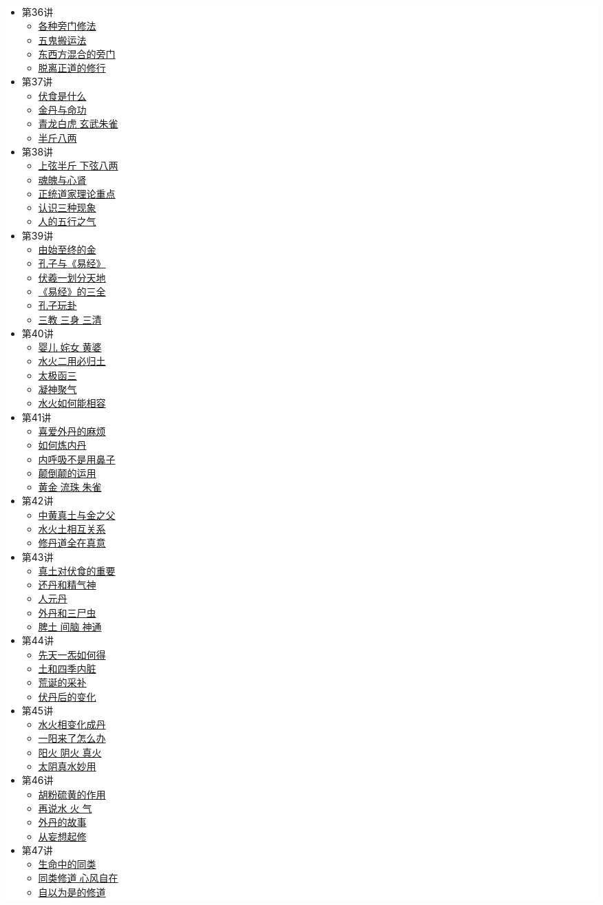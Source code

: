   - 第36讲
      - [各种旁门修法](道家/《我说参同契》/各种旁门修法.md)
      - [五鬼搬运法](道家/《我说参同契》/五鬼搬运法.md)
      - [东西方混合的旁门](道家/《我说参同契》/东西方混合的旁门.md)
      - [脱离正道的修行](道家/《我说参同契》/脱离正道的修行.md)
  - 第37讲
      - [伏食是什么](道家/《我说参同契》/伏食是什么.md)
      - [金丹与命功](道家/《我说参同契》/金丹与命功.md)
      - [青龙白虎 玄武朱雀](道家/《我说参同契》/青龙白虎，玄武朱雀.md)
      - [半斤八两](道家/《我说参同契》/半斤八两.md)
  - 第38讲
      - [上弦半斤 下弦八两](道家/《我说参同契》/上弦半斤，下弦八两.md)
      - [魂魄与心肾](道家/《我说参同契》/魂魄与心肾.md)
      - [正统道家理论重点](道家/《我说参同契》/正统道家理论重点.md)
      - [认识三种现象](道家/《我说参同契》/认识三种现象.md)
      - [人的五行之气](道家/《我说参同契》/人的五行之气.md)
  - 第39讲
      - [由始至终的金](道家/《我说参同契》/由始至终的金.md)
      - [孔子与《易经》](道家/《我说参同契》/孔子与《易经》.md)
      - [伏羲一划分天地](道家/《我说参同契》/伏羲一划分天地.md)
      - [《易经》的三全](道家/《我说参同契》/《易经》的三全.md)
      - [孔子玩卦](道家/《我说参同契》/孔子玩卦.md)
      - [三教 三身 三清](道家/《我说参同契》/三教、三身、三清.md)
  - 第40讲
      - [婴儿 姹女 黄婆](道家/《我说参同契》/婴儿、姹女、黄婆.md)
      - [水火二用必归土](道家/《我说参同契》/水火二用必归土.md)
      - [太极函三](道家/《我说参同契》/太极函三.md)
      - [凝神聚气](道家/《我说参同契》/凝神聚气.md)
      - [水火如何能相容](道家/《我说参同契》/水火如何能相容.md)
  - 第41讲
      - [喜爱外丹的麻烦](道家/《我说参同契》/喜爱外丹的麻烦.md)
      - [如何炼内丹](道家/《我说参同契》/如何炼内丹.md)
      - [内呼吸不是用鼻子](道家/《我说参同契》/内呼吸不是用鼻子.md)
      - [颠倒颠的运用](道家/《我说参同契》/颠倒颠的运用.md)
      - [黄金 流珠 朱雀](道家/《我说参同契》/黄金、流珠、朱雀.md)
  - 第42讲
      - [中黄真土与金之父](道家/《我说参同契》/中黄真土与金之父.md)
      - [水火土相互关系](道家/《我说参同契》/水火土相互关系.md)
      - [修丹道全在真意](道家/《我说参同契》/修丹道全在真意.md)
  - 第43讲
      - [真土对伏食的重要](道家/《我说参同契》/真土对伏食的重要.md)
      - [还丹和精气神](道家/《我说参同契》/还丹和精气神.md)
      - [人元丹](道家/《我说参同契》/人元丹.md)
      - [外丹和三尸虫](道家/《我说参同契》/外丹和三尸虫.md)
      - [脾土 间脑 神通](道家/《我说参同契》/脾土、间脑、神通.md)
  - 第44讲
      - [先天一炁如何得](道家/《我说参同契》/先天一炁如何得.md)
      - [土和四季内脏](道家/《我说参同契》/土和四季内脏.md)
      - [荒诞的采补](道家/《我说参同契》/荒诞的采补.md)
      - [伏丹后的变化](道家/《我说参同契》/伏丹后的变化.md)
  - 第45讲
      - [水火相变化成丹](道家/《我说参同契》/水火相变化成丹.md)
      - [一阳来了怎么办](道家/《我说参同契》/一阳来了怎么办.md)
      - [阳火 阴火 真火](道家/《我说参同契》/阳火、阴火、真火.md)
      - [太阴真水妙用](道家/《我说参同契》/太阴真水妙用.md)
  - 第46讲
      - [胡粉硫黄的作用](道家/《我说参同契》/胡粉硫黄的作用.md)
      - [再说水 火 气](道家/《我说参同契》/再说水、火、气.md)
      - [外丹的故事](道家/《我说参同契》/外丹的故事.md)
      - [从妄想起修](道家/《我说参同契》/从妄想起修.md)
  - 第47讲
      - [生命中的同类](道家/《我说参同契》/生命中的同类.md)
      - [同类修道 心风自在](道家/《我说参同契》/同类修道、心风自在.md)
      - [自以为是的修道](道家/《我说参同契》/自以为是的修道.md)